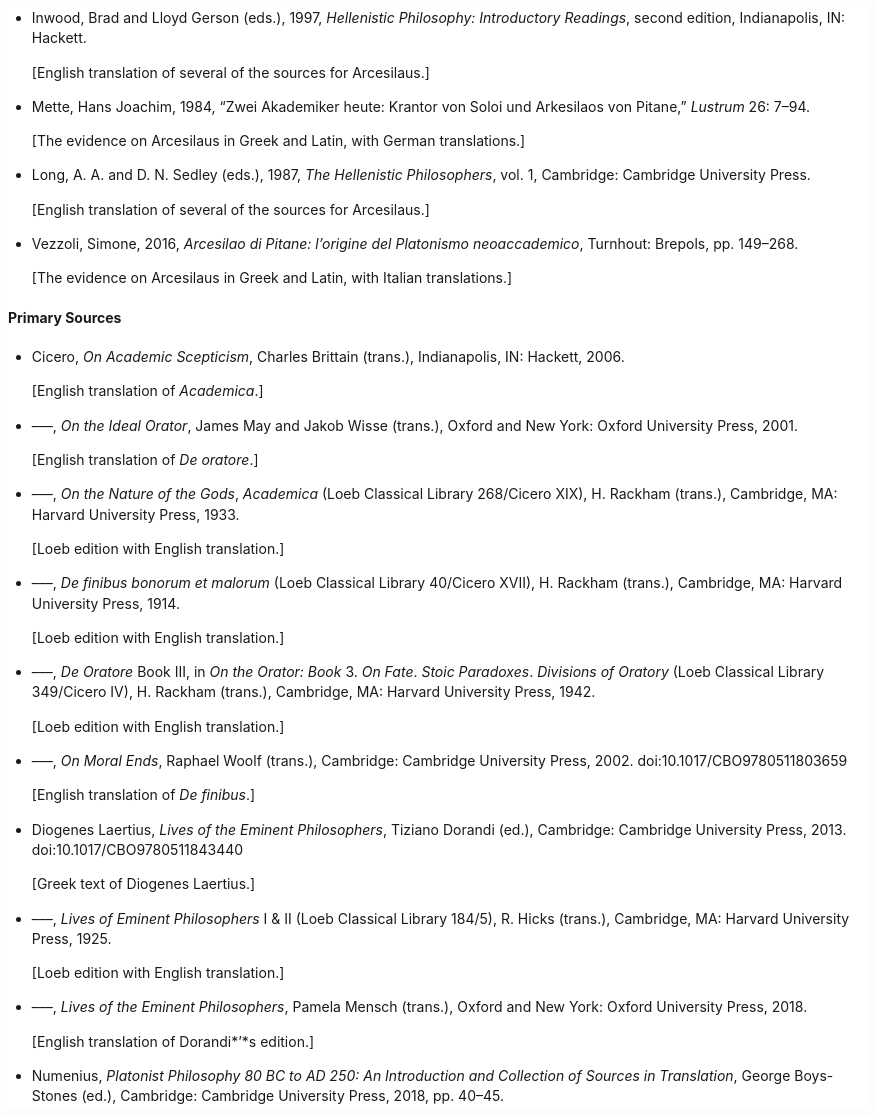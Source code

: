 *   Inwood, Brad and Lloyd Gerson (eds.), 1997, *Hellenistic Philosophy: Introductory Readings*, second edition, Indianapolis, IN: Hackett.

    \[English translation of several of the sources for Arcesilaus.]
*   Mette, Hans Joachim, 1984, “Zwei Akademiker heute: Krantor von Soloi und Arkesilaos von Pitane,” *Lustrum* 26: 7–94.

    \[The evidence on Arcesilaus in Greek and Latin, with German translations.]
*   Long, A. A. and D. N. Sedley (eds.), 1987, *The Hellenistic* *Philosophers*, vol. 1, Cambridge: Cambridge University Press.

    \[English translation of several of the sources for Arcesilaus.]
*   Vezzoli, Simone, 2016, *Arcesilao di Pitane: l’origine del Platonismo neoaccademico*, Turnhout: Brepols, pp. 149–268.

    \[The evidence on Arcesilaus in Greek and Latin, with Italian translations.]

#### Primary Sources

*   Cicero, *On Academic Scepticism*, Charles Brittain (trans.), Indianapolis, IN: Hackett, 2006.

    \[English translation of *Academica*.]
*   –––, *On the Ideal Orator*, James May and Jakob Wisse (trans.), Oxford and New York: Oxford University Press, 2001.

    \[English translation of *De oratore*.]
*   –––, *On the Nature of the Gods*, *Academica* (Loeb Classical Library 268/Cicero XIX), H. Rackham (trans.), Cambridge, MA: Harvard University Press, 1933.

    \[Loeb edition with English translation.]
*   –––, *De finibus bonorum et malorum* (Loeb Classical Library 40/Cicero XVII), H. Rackham (trans.), Cambridge, MA: Harvard University Press, 1914.

    \[Loeb edition with English translation.]
*   –––, *De Oratore* Book III, in *On the Orator: Book* 3. *On Fate*. *Stoic Paradoxes*. *Divisions of Oratory* (Loeb Classical Library 349/Cicero IV), H. Rackham (trans.), Cambridge, MA: Harvard University Press, 1942.

    \[Loeb edition with English translation.]
*   –––, *On Moral Ends*, Raphael Woolf (trans.), Cambridge: Cambridge University Press, 2002. doi:10.1017/CBO9780511803659

    \[English translation of *De finibus*.]
*   Diogenes Laertius, *Lives of the Eminent Philosophers*, Tiziano Dorandi (ed.), Cambridge: Cambridge University Press, 2013. doi:10.1017/CBO9780511843440

    \[Greek text of Diogenes Laertius.]
*   –––, *Lives of Eminent Philosophers* I & II (Loeb Classical Library 184/5), R. Hicks (trans.), Cambridge, MA: Harvard University Press, 1925.

    \[Loeb edition with English translation.]
*   –––, *Lives of the Eminent Philosophers*, Pamela Mensch (trans.), Oxford and New York: Oxford University Press, 2018.

    \[English translation of Dorandi\*’\*s edition.]
*   Numenius, *Platonist Philosophy 80 BC to AD 250: An Introduction and Collection of Sources in Translation*, George Boys-Stones (ed.), Cambridge: Cambridge University Press, 2018, pp. 40–45.
